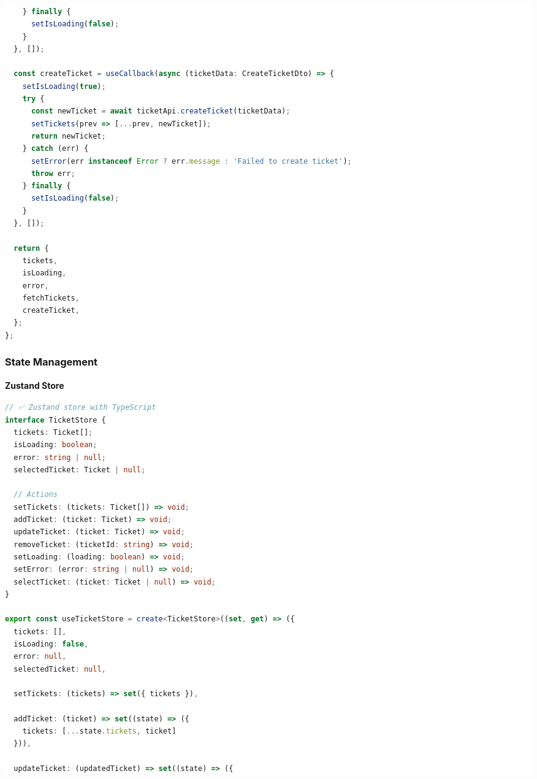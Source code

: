 ```typescript
    } finally {
      setIsLoading(false);
    }
  }, []);

  const createTicket = useCallback(async (ticketData: CreateTicketDto) => {
    setIsLoading(true);
    try {
      const newTicket = await ticketApi.createTicket(ticketData);
      setTickets(prev => [...prev, newTicket]);
      return newTicket;
    } catch (err) {
      setError(err instanceof Error ? err.message : 'Failed to create ticket');
      throw err;
    } finally {
      setIsLoading(false);
    }
  }, []);

  return {
    tickets,
    isLoading,
    error,
    fetchTickets,
    createTicket,
  };
};
```

### State Management

**Zustand Store**
```typescript
// ✅ Zustand store with TypeScript
interface TicketStore {
  tickets: Ticket[];
  isLoading: boolean;
  error: string | null;
  selectedTicket: Ticket | null;
  
  // Actions
  setTickets: (tickets: Ticket[]) => void;
  addTicket: (ticket: Ticket) => void;
  updateTicket: (ticket: Ticket) => void;
  removeTicket: (ticketId: string) => void;
  setLoading: (loading: boolean) => void;
  setError: (error: string | null) => void;
  selectTicket: (ticket: Ticket | null) => void;
}

export const useTicketStore = create<TicketStore>((set, get) => ({
  tickets: [],
  isLoading: false,
  error: null,
  selectedTicket: null,

  setTickets: (tickets) => set({ tickets }),
  
  addTicket: (ticket) => set((state) => ({
    tickets: [...state.tickets, ticket]
  })),
  
  updateTicket: (updatedTicket) => set((state) => ({
```